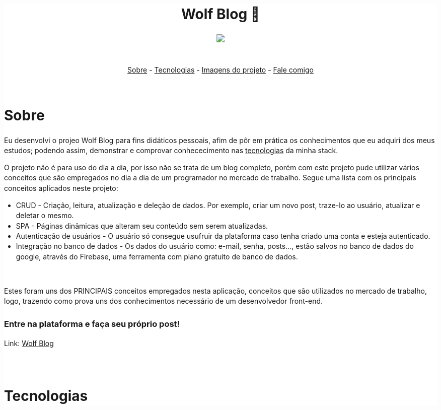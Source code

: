 <h1 align="center">Wolf Blog 🐺</h1>

<div align="center">
  <img width="80%" src="https://user-images.githubusercontent.com/75648386/198326544-0a96afe4-0264-41d7-b62e-f005f85ee3ed.gif">
</div>

<br>
<br>

<div align="center">
    <a href="#sobre">Sobre</a> - 
    <a href="#tecnologias">Tecnologias</a> -
    <a href="#imagens-do-projeto">Imagens do projeto</a> -
    <a href="#fale-comigo">Fale comigo</a>
</div>

<br>

# Sobre

<p>Eu desenvolvi o projeo Wolf Blog para fins didáticos pessoais, afim de pôr em prática os conhecimentos que eu adquiri dos meus estudos; podendo assim, demonstrar e comprovar conhececimento nas <a href="#tecnologias">tecnologias</a> da minha stack.</p>

<p>O projeto não é para uso do dia a dia, por isso não se trata de um blog completo, porém com este projeto pude utilizar vários conceitos que são empregados no dia a dia de um programador no mercado de trabalho. Segue uma lista com os principais conceitos aplicados neste projeto:</p>

<ul>
  <li>CRUD - Criação, leitura, atualização e deleção de dados. Por exemplo, criar um novo post, traze-lo ao usuário, atualizar e deletar    o mesmo.
  </li>
  <li>SPA - Páginas dinâmicas que alteram seu conteúdo sem serem atualizadas.</li>
  <li>Autenticação de usuários - O usuário só consegue usufruir da plataforma caso tenha criado uma conta e esteja autenticado.</li>
  <li>Integração no banco de dados - Os dados do usuário como: e-mail, senha, posts..., estão salvos no banco de dados do google, através    do Firebase, uma ferramenta com plano gratuito de banco de dados.
  </li>
</ul>

<br>

<p>Estes foram uns dos PRINCIPAIS conceitos empregados nesta aplicação, conceitos que são utilizados no mercado de trabalho, logo, trazendo como prova uns dos conhecimentos necessário de um desenvolvedor front-end.</p>

### Entre na plataforma e faça seu próprio post!

Link: <a href="https://wolf-blog-luizmeraki.vercel.app/" target="_blank">Wolf Blog</a>

<br>

# Tecnologias
